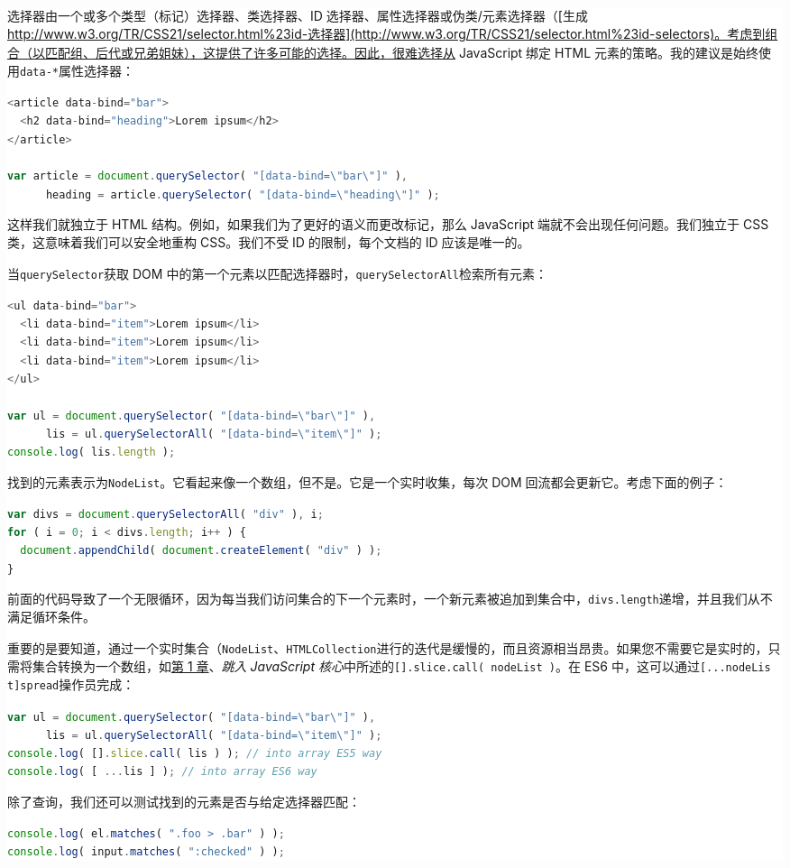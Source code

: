 选择器由一个或多个类型（标记）选择器、类选择器、ID 选择器、属性选择器或伪类/元素选择器（[生成 http://www.w3.org/TR/CSS21/selector.html%23id-选择器](http://www.w3.org/TR/CSS21/selector.html%23id-selectors)。考虑到组合（以匹配组、后代或兄弟姐妹），这提供了许多可能的选择。因此，很难选择从 JavaScript 绑定 HTML 元素的策略。我的建议是始终使用`data-*`属性选择器：

```js
<article data-bind="bar">
  <h2 data-bind="heading">Lorem ipsum</h2>
</article>

var article = document.querySelector( "[data-bind=\"bar\"]" ),
      heading = article.querySelector( "[data-bind=\"heading\"]" );
```

这样我们就独立于 HTML 结构。例如，如果我们为了更好的语义而更改标记，那么 JavaScript 端就不会出现任何问题。我们独立于 CSS 类，这意味着我们可以安全地重构 CSS。我们不受 ID 的限制，每个文档的 ID 应该是唯一的。

当`querySelector`获取 DOM 中的第一个元素以匹配选择器时，`querySelectorAll`检索所有元素：

```js
<ul data-bind="bar">
  <li data-bind="item">Lorem ipsum</li>
  <li data-bind="item">Lorem ipsum</li>
  <li data-bind="item">Lorem ipsum</li>
</ul>

var ul = document.querySelector( "[data-bind=\"bar\"]" ),
      lis = ul.querySelectorAll( "[data-bind=\"item\"]" );
console.log( lis.length );
```

找到的元素表示为`NodeList`。它看起来像一个数组，但不是。它是一个实时收集，每次 DOM 回流都会更新它。考虑下面的例子：

```js
var divs = document.querySelectorAll( "div" ), i; 
for ( i = 0; i < divs.length; i++ ) { 
  document.appendChild( document.createElement( "div" ) ); 
}
```

前面的代码导致了一个无限循环，因为每当我们访问集合的下一个元素时，一个新元素被追加到集合中，`divs.length`递增，并且我们从不满足循环条件。

重要的是要知道，通过一个实时集合（`NodeList`、`HTMLCollection`进行的迭代是缓慢的，而且资源相当昂贵。如果您不需要它是实时的，只需将集合转换为一个数组，如[第 1 章](1.html#DB7S2-f4ff6b81796e4f78aa983a623fb95daf "Chapter 1. Diving into the JavaScript Core")、*跳入 JavaScript 核心*中所述的`[].slice.call( nodeList )`。在 ES6 中，这可以通过`[...nodeList]spread`操作员完成：

```js
var ul = document.querySelector( "[data-bind=\"bar\"]" ),
      lis = ul.querySelectorAll( "[data-bind=\"item\"]" );
console.log( [].slice.call( lis ) ); // into array ES5 way
console.log( [ ...lis ] ); // into array ES6 way
```

除了查询，我们还可以测试找到的元素是否与给定选择器匹配：

```js
console.log( el.matches( ".foo > .bar" ) );
console.log( input.matches( ":checked" ) );
```
